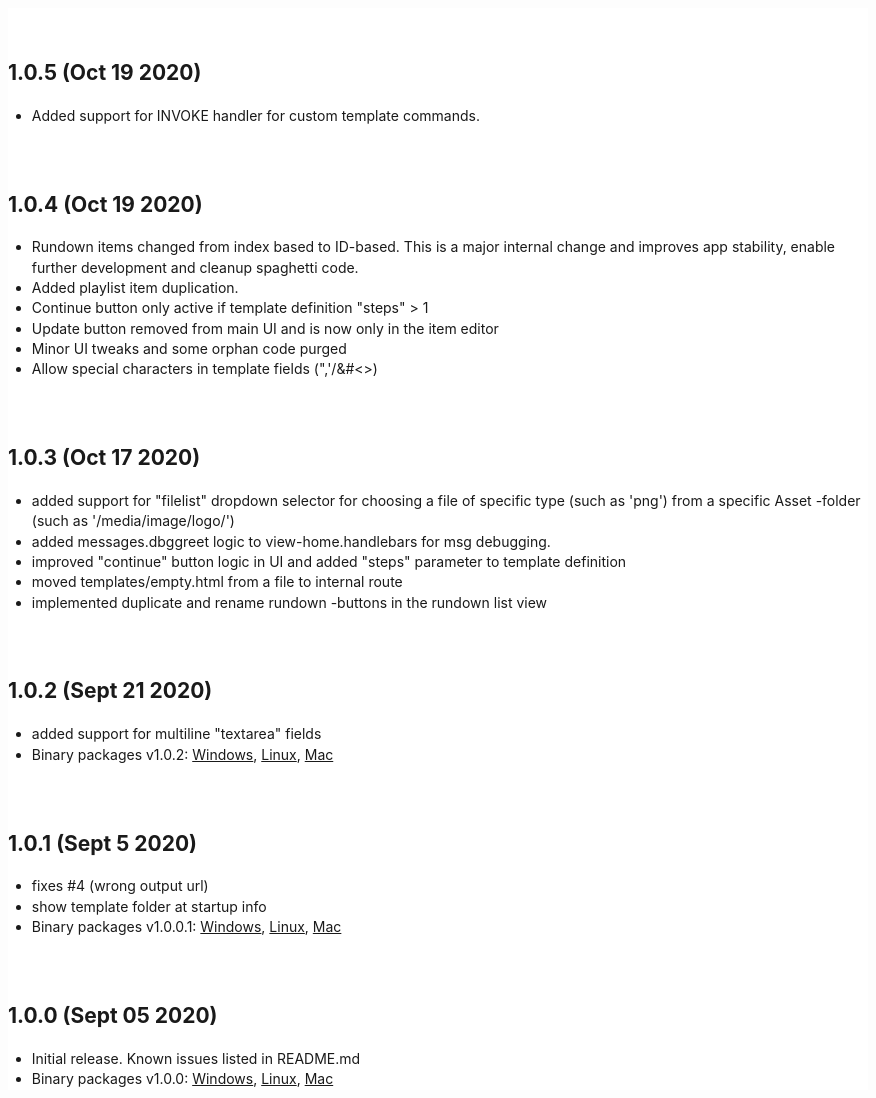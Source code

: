 <BR>

## **1.0.5** (Oct 19 2020)
- Added support for INVOKE handler for custom template commands.

<BR>

## **1.0.4** (Oct 19 2020)
- Rundown items changed from index based to ID-based. This is a major internal change and improves app stability, enable further development and cleanup spaghetti code.
- Added playlist item duplication.
- Continue button only active if template definition "steps" > 1
- Update button removed from main UI and is now only in the item editor
- Minor UI tweaks and some orphan code purged
- Allow special characters in template fields (",'/\&#<>)

<BR>

## **1.0.3** (Oct 17 2020)
- added support for "filelist" dropdown selector for choosing a file of specific type (such as 'png') from a specific Asset -folder (such as '/media/image/logo/')
- added messages.dbggreet logic to view-home.handlebars for msg debugging.
- improved "continue" button logic in UI and added "steps" parameter to template definition
- moved templates/empty.html from a file to internal route
- implemented duplicate and rename rundown -buttons in the rundown list view

<BR>

## **1.0.2** (Sept 21 2020)
- added support for multiline "textarea" fields
- Binary packages v1.0.2:
    [Windows](https://storage.googleapis.com/spx-gc-bucket-fi/installers/1.0/SPX-GC_1_0_2_win64.zip),
    [Linux](https://storage.googleapis.com/spx-gc-bucket-fi/installers/1.0/SPX-GC_1_0_2_linux64.zip),
    [Mac](https://storage.googleapis.com/spx-gc-bucket-fi/installers/1.0/SPX-GC_1_0_2_linux64.zip)

<BR>

## **1.0.1** (Sept 5 2020)
- fixes #4 (wrong output url)
- show template folder at startup info
- Binary packages v1.0.0.1:
    [Windows](https://storage.googleapis.com/spx-gc-bucket-fi/installers/1.0/SPX-GC_1_0_0_1_win64.zip),
    [Linux](https://storage.googleapis.com/spx-gc-bucket-fi/installers/1.0/SPX-GC_1_0_0_1_linux64.zip),
    [Mac](https://storage.googleapis.com/spx-gc-bucket-fi/installers/1.0/SPX-GC_1_0_0_1_linux64.zip)

<BR>

## **1.0.0** (Sept 05 2020)
- Initial release. Known issues listed in README.md
- Binary packages v1.0.0:
    [Windows](https://storage.googleapis.com/spx-gc-bucket-fi/installers/1.0/SPX-GC_1_0_0_win64.zip),
    [Linux](https://storage.googleapis.com/spx-gc-bucket-fi/installers/1.0/SPX-GC_1_0_0_linux64.zip),
    [Mac](https://storage.googleapis.com/spx-gc-bucket-fi/installers/1.0/SPX-GC_1_0_0_linux64.zip)

